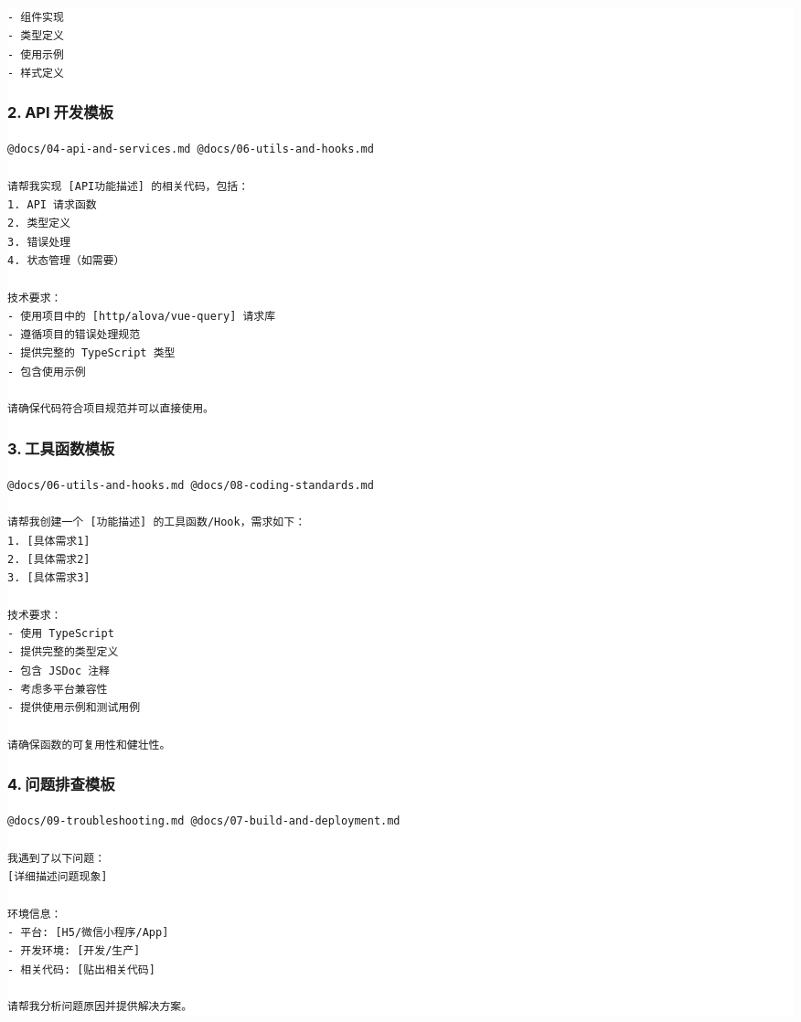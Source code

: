 ```
- 组件实现
- 类型定义
- 使用示例
- 样式定义
```

### 2. API 开发模板

```
@docs/04-api-and-services.md @docs/06-utils-and-hooks.md

请帮我实现 [API功能描述] 的相关代码，包括：
1. API 请求函数
2. 类型定义
3. 错误处理
4. 状态管理（如需要）

技术要求：
- 使用项目中的 [http/alova/vue-query] 请求库
- 遵循项目的错误处理规范
- 提供完整的 TypeScript 类型
- 包含使用示例

请确保代码符合项目规范并可以直接使用。
```

### 3. 工具函数模板

```
@docs/06-utils-and-hooks.md @docs/08-coding-standards.md

请帮我创建一个 [功能描述] 的工具函数/Hook，需求如下：
1. [具体需求1]
2. [具体需求2]
3. [具体需求3]

技术要求：
- 使用 TypeScript
- 提供完整的类型定义
- 包含 JSDoc 注释
- 考虑多平台兼容性
- 提供使用示例和测试用例

请确保函数的可复用性和健壮性。
```

### 4. 问题排查模板

```
@docs/09-troubleshooting.md @docs/07-build-and-deployment.md

我遇到了以下问题：
[详细描述问题现象]

环境信息：
- 平台: [H5/微信小程序/App]
- 开发环境: [开发/生产]
- 相关代码: [贴出相关代码]

请帮我分析问题原因并提供解决方案。
```
